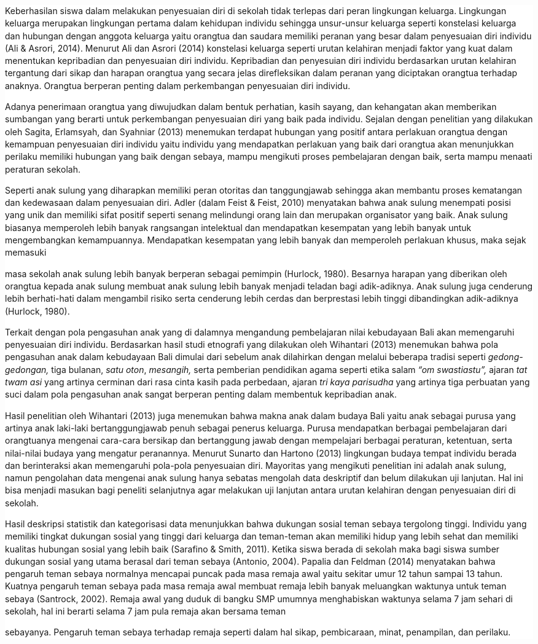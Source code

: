 <p><span class="font3">Keberhasilan siswa dalam melakukan penyesuaian diri di sekolah tidak terlepas dari peran lingkungan keluarga. Lingkungan keluarga merupakan lingkungan pertama dalam kehidupan individu sehingga unsur-unsur keluarga seperti konstelasi keluarga dan hubungan dengan anggota keluarga yaitu orangtua dan saudara memiliki peranan yang besar dalam penyesuaian diri individu (Ali &amp;&nbsp;Asrori, 2014). Menurut Ali dan Asrori (2014) konstelasi keluarga seperti urutan kelahiran menjadi faktor yang kuat dalam menentukan kepribadian dan penyesuaian diri individu. Kepribadian dan penyesuian diri individu berdasarkan urutan kelahiran tergantung dari sikap dan harapan orangtua yang secara jelas direfleksikan dalam peranan yang diciptakan orangtua terhadap anaknya. Orangtua berperan penting dalam perkembangan penyesuaian diri individu.</span></p>
<p><span class="font3">Adanya penerimaan orangtua yang diwujudkan dalam bentuk perhatian, kasih sayang, dan kehangatan akan memberikan sumbangan yang berarti untuk perkembangan penyesuaian diri yang baik pada individu. Sejalan dengan penelitian yang dilakukan oleh Sagita, Erlamsyah, dan Syahniar (2013) menemukan terdapat hubungan yang positif antara perlakuan orangtua dengan kemampuan penyesuaian diri individu yaitu individu yang mendapatkan perlakuan yang baik dari orangtua akan menunjukkan perilaku memiliki hubungan yang baik dengan sebaya, mampu mengikuti proses pembelajaran dengan baik, serta mampu menaati peraturan sekolah.</span></p>
<p><span class="font3">Seperti anak sulung yang diharapkan memiliki peran otoritas dan tanggungjawab sehingga akan membantu proses kematangan dan kedewasaan dalam penyesuaian diri. Adler (dalam Feist &amp;&nbsp;Feist, 2010) menyatakan bahwa anak sulung menempati posisi yang unik dan memiliki sifat positif seperti senang melindungi orang lain dan merupakan organisator yang baik. Anak sulung biasanya memperoleh lebih banyak rangsangan intelektual dan mendapatkan kesempatan yang lebih banyak untuk mengembangkan kemampuannya. Mendapatkan kesempatan yang lebih banyak dan memperoleh perlakuan khusus, maka sejak memasuki</span></p>
<p><span class="font3">masa sekolah anak sulung lebih banyak berperan sebagai pemimpin (Hurlock, 1980). Besarnya harapan yang diberikan oleh orangtua kepada anak sulung membuat anak sulung lebih banyak menjadi teladan bagi adik-adiknya. Anak sulung juga cenderung lebih berhati-hati dalam mengambil risiko serta cenderung lebih cerdas dan berprestasi lebih tinggi dibandingkan adik-adiknya (Hurlock, 1980).</span></p>
<p><span class="font3">Terkait dengan pola pengasuhan anak yang di dalamnya mengandung pembelajaran nilai kebudayaan Bali akan memengaruhi penyesuaian diri individu. Berdasarkan hasil studi etnografi yang dilakukan oleh Wihantari (2013) menemukan bahwa pola pengasuhan anak dalam kebudayaan Bali dimulai dari sebelum anak dilahirkan dengan melalui beberapa tradisi seperti </span><span class="font3" style="font-style:italic;">gedong-gedongan,</span><span class="font3"> tiga bulanan, </span><span class="font3" style="font-style:italic;">satu oton</span><span class="font3">, </span><span class="font3" style="font-style:italic;">mesangih,</span><span class="font3"> serta pemberian pendidikan agama seperti etika salam </span><span class="font3" style="font-style:italic;">“om swastiastu”,</span><span class="font3"> ajaran </span><span class="font3" style="font-style:italic;">tat twam asi</span><span class="font3"> yang artinya cerminan dari rasa cinta kasih pada perbedaan, ajaran </span><span class="font3" style="font-style:italic;">tri kaya parisudha</span><span class="font3"> yang artinya tiga perbuatan yang suci dalam pola pengasuhan anak sangat berperan penting dalam membentuk kepribadian anak.</span></p>
<p><span class="font3">Hasil penelitian oleh Wihantari (2013) juga menemukan bahwa makna anak dalam budaya Bali yaitu anak sebagai purusa yang artinya anak laki-laki bertanggungjawab penuh sebagai penerus keluarga. Purusa mendapatkan berbagai pembelajaran dari orangtuanya mengenai cara-cara bersikap dan bertanggung jawab dengan mempelajari berbagai peraturan, ketentuan, serta nilai-nilai budaya yang mengatur peranannya. Menurut Sunarto dan Hartono (2013) lingkungan budaya tempat individu berada dan berinteraksi akan memengaruhi pola-pola penyesuaian diri. Mayoritas yang mengikuti penelitian ini adalah anak sulung, namun pengolahan data mengenai anak sulung hanya sebatas mengolah data deskriptif dan belum dilakukan uji lanjutan. Hal ini bisa menjadi masukan bagi peneliti selanjutnya agar melakukan uji lanjutan antara urutan kelahiran dengan penyesuaian diri di sekolah.</span></p>
<p><span class="font3">Hasil deskripsi statistik dan kategorisasi data menunjukkan bahwa dukungan sosial teman sebaya tergolong tinggi. Individu yang memiliki tingkat dukungan sosial yang tinggi dari keluarga dan teman-teman akan memiliki hidup yang lebih sehat dan memiliki kualitas hubungan sosial yang lebih baik (Sarafino &amp;&nbsp;Smith, 2011). Ketika siswa berada di sekolah maka bagi siswa sumber dukungan sosial yang utama berasal dari teman sebaya (Antonio, 2004). Papalia dan Feldman (2014) menyatakan bahwa pengaruh teman sebaya normalnya mencapai puncak pada masa remaja awal yaitu sekitar umur 12 tahun sampai 13 tahun. Kuatnya pengaruh teman sebaya pada masa remaja awal membuat remaja lebih banyak meluangkan waktunya untuk teman sebaya (Santrock, 2002). Remaja awal yang duduk di bangku SMP umumnya menghabiskan waktunya selama 7 jam sehari di sekolah, hal ini berarti selama 7 jam pula remaja akan bersama teman</span></p>
<p><span class="font3">sebayanya. Pengaruh teman sebaya terhadap remaja seperti dalam hal sikap, pembicaraan, minat, penampilan, dan perilaku.</span></p>
